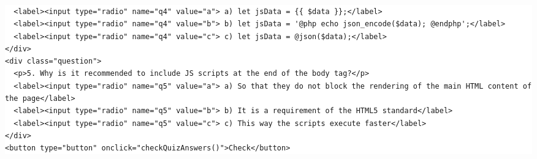       <label><input type="radio" name="q4" value="a"> a) let jsData = {{ $data }};</label>
      <label><input type="radio" name="q4" value="b"> b) let jsData = '@php echo json_encode($data); @endphp';</label>
      <label><input type="radio" name="q4" value="c"> c) let jsData = @json($data);</label>
    </div>
    <div class="question">
      <p>5. Why is it recommended to include JS scripts at the end of the body tag?</p>
      <label><input type="radio" name="q5" value="a"> a) So that they do not block the rendering of the main HTML content of the page</label>
      <label><input type="radio" name="q5" value="b"> b) It is a requirement of the HTML5 standard</label>
      <label><input type="radio" name="q5" value="c"> c) This way the scripts execute faster</label>
    </div>
    <button type="button" onclick="checkQuizAnswers()">Check</button>
  </form>
  <div id="quiz-results" style="display:none;"></div>
</div>

<script>
  function checkQuizAnswers() {
    const correctAnswers = { q1: 'c', q2: 'b', q3: 'a', q4: 'c', q5: 'a' };
    const form = document.getElementById('quiz-form');
    const resultsContainer = document.getElementById('quiz-results');
    let score = 0;
    let resultsHTML = '<h4>Results:</h4><ul>';

    for (const [question, correctAnswer] of Object.entries(correctAnswers)) {
      const questionDiv = form.querySelector(`input[name="${question}"]`).closest('.question');
      const labels = questionDiv.querySelectorAll('label');
      labels.forEach(l => {
          l.style.color = 'inherit';
          l.style.fontWeight = 'normal';
          l.style.border = 'none';
      });

      const userAnswer = form.elements[question] ? form.elements[question].value : undefined;

      if (userAnswer) {
        const selectedLabel = form.querySelector(`input[name="${question}"][value="${userAnswer}"]`).parentElement;
        if (userAnswer === correctAnswer) {
          score++;
          selectedLabel.style.fontWeight = 'bold';
          resultsHTML += `<li>Question ${question.slice(1)}: <span style="color:green;">Correct!</span></li>`;
        } else {
          selectedLabel.style.fontWeight = 'bold';
          const correctLabel = form.querySelector(`input[name="${question}"][value="${correctAnswer}"]`).parentElement;
          correctLabel.style.fontWeight = 'bold';
          resultsHTML += `<li>Question ${question.slice(1)}: <span style="color:red;">Incorrect.</span> Correct answer: <b>${correctAnswer.toUpperCase()}</b></li>`;
        }
      } else {
        resultsHTML += `<li>Question ${question.slice(1)}: <span style="color:orange;">No answer.</span></li>`;
      }
    }
